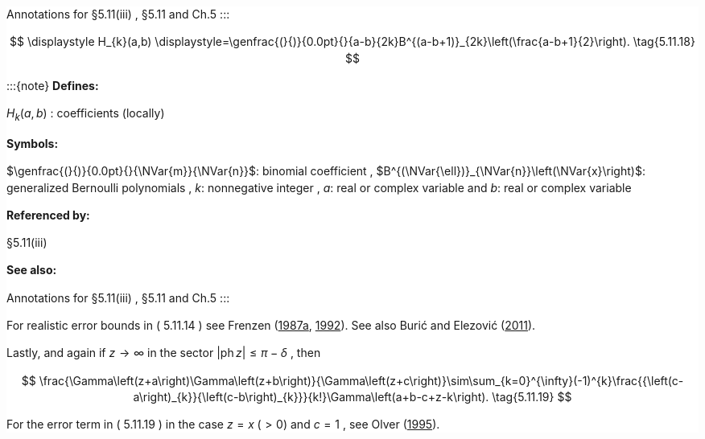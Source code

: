 Annotations for §5.11(iii) , §5.11 and Ch.5
:::

$$
\displaystyle H_{k}(a,b) \displaystyle=\genfrac{(}{)}{0.0pt}{}{a-b}{2k}B^{(a-b+1)}_{2k}\left(\frac{a-b+1}{2}\right). \tag{5.11.18}
$$

:::{note}
**Defines:**

$H_{k}(a,b)$ : coefficients (locally)

**Symbols:**

$\genfrac{(}{)}{0.0pt}{}{\NVar{m}}{\NVar{n}}$: binomial coefficient , $B^{(\NVar{\ell})}_{\NVar{n}}\left(\NVar{x}\right)$: generalized Bernoulli polynomials , $k$: nonnegative integer , $a$: real or complex variable and $b$: real or complex variable

**Referenced by:**

§5.11(iii)

**See also:**

Annotations for §5.11(iii) , §5.11 and Ch.5
:::

For realistic error bounds in ( 5.11.14 ) see Frenzen ([1987a](./bib/F.html#bib2822 "Error bounds for asymptotic expansions of the ratio of two gamma functions"), [1992](./bib/F.html#bib2821 "Error bounds for the asymptotic expansion of the ratio of two gamma functions with complex argument")). See also Burić and Elezović ([2011](./bib/B.html#bib2805 "Bernoulli polynomials and asymptotic expansions of the quotient of gamma functions")).

Lastly, and again if $z\to\infty$ in the sector $|\operatorname{ph}z|\leq\pi-\delta$ , then


<a id="E19"></a>
$$
\frac{\Gamma\left(z+a\right)\Gamma\left(z+b\right)}{\Gamma\left(z+c\right)}\sim\sum_{k=0}^{\infty}(-1)^{k}\frac{{\left(c-a\right)_{k}}{\left(c-b\right)_{k}}}{k!}\Gamma\left(a+b-c+z-k\right). \tag{5.11.19}
$$

For the error term in ( 5.11.19 ) in the case $z=x\;(>0)$ and $c=1$ , see Olver ([1995](./bib/O.html#bib1808 "On an asymptotic expansion of a ratio of gamma functions")).
